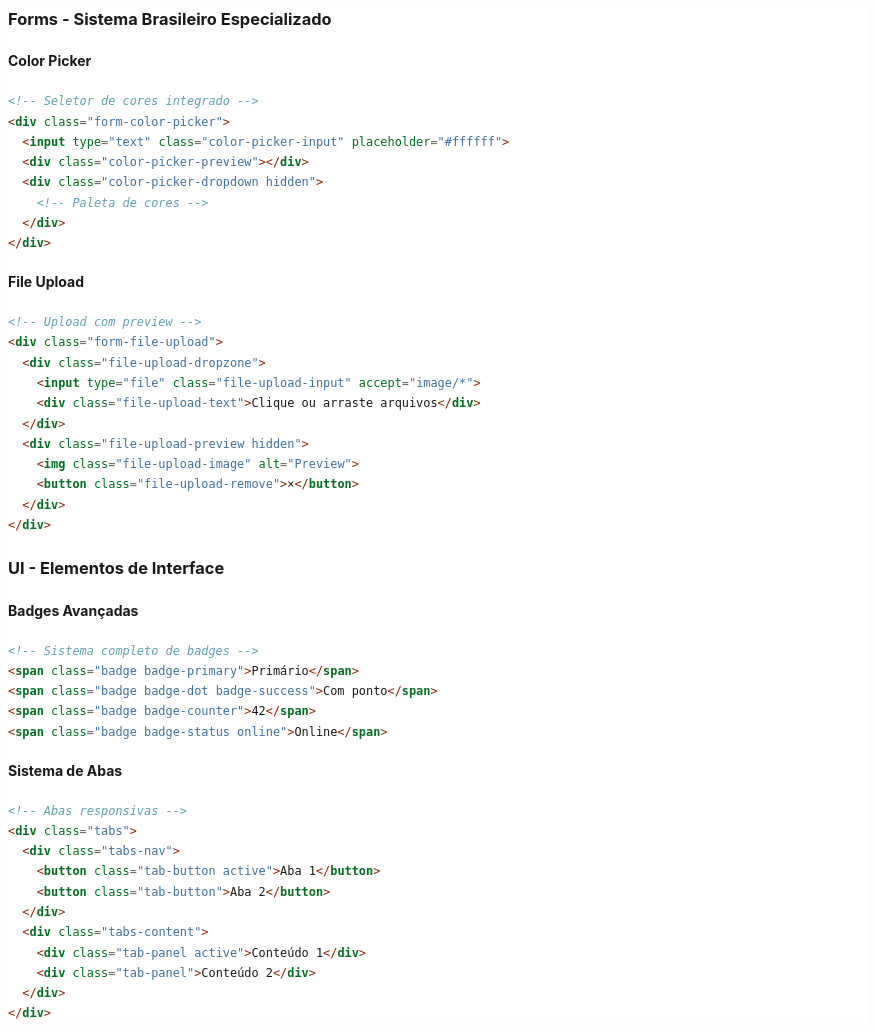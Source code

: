### Forms - Sistema Brasileiro Especializado

#### Color Picker
```html
<!-- Seletor de cores integrado -->
<div class="form-color-picker">
  <input type="text" class="color-picker-input" placeholder="#ffffff">
  <div class="color-picker-preview"></div>
  <div class="color-picker-dropdown hidden">
    <!-- Paleta de cores -->
  </div>
</div>
```

#### File Upload
```html
<!-- Upload com preview -->
<div class="form-file-upload">
  <div class="file-upload-dropzone">
    <input type="file" class="file-upload-input" accept="image/*">
    <div class="file-upload-text">Clique ou arraste arquivos</div>
  </div>
  <div class="file-upload-preview hidden">
    <img class="file-upload-image" alt="Preview">
    <button class="file-upload-remove">×</button>
  </div>
</div>
```

### UI - Elementos de Interface

#### Badges Avançadas
```html
<!-- Sistema completo de badges -->
<span class="badge badge-primary">Primário</span>
<span class="badge badge-dot badge-success">Com ponto</span>
<span class="badge badge-counter">42</span>
<span class="badge badge-status online">Online</span>
```

#### Sistema de Abas
```html
<!-- Abas responsivas -->
<div class="tabs">
  <div class="tabs-nav">
    <button class="tab-button active">Aba 1</button>
    <button class="tab-button">Aba 2</button>
  </div>
  <div class="tabs-content">
    <div class="tab-panel active">Conteúdo 1</div>
    <div class="tab-panel">Conteúdo 2</div>
  </div>
</div>
```
